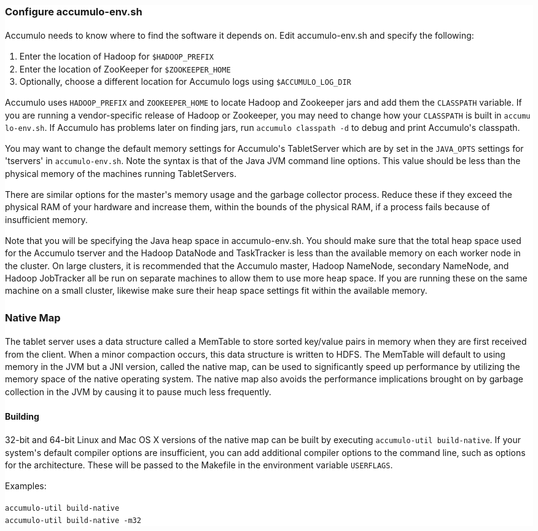 ### Configure accumulo-env.sh

Accumulo needs to know where to find the software it depends on. Edit accumulo-env.sh
and specify the following:

1. Enter the location of Hadoop for `$HADOOP_PREFIX`
2. Enter the location of ZooKeeper for `$ZOOKEEPER_HOME`
3. Optionally, choose a different location for Accumulo logs using `$ACCUMULO_LOG_DIR`

Accumulo uses `HADOOP_PREFIX` and `ZOOKEEPER_HOME` to locate Hadoop and Zookeeper jars
and add them the `CLASSPATH` variable. If you are running a vendor-specific release of Hadoop
or Zookeeper, you may need to change how your `CLASSPATH` is built in `accumulo-env.sh`. If
Accumulo has problems later on finding jars, run `accumulo classpath -d` to debug and print
Accumulo's classpath.

You may want to change the default memory settings for Accumulo's TabletServer which are
by set in the `JAVA_OPTS` settings for 'tservers' in `accumulo-env.sh`. Note the
syntax is that of the Java JVM command line options. This value should be less than the
physical memory of the machines running TabletServers.

There are similar options for the master's memory usage and the garbage collector
process. Reduce these if they exceed the physical RAM of your hardware and
increase them, within the bounds of the physical RAM, if a process fails because of
insufficient memory.

Note that you will be specifying the Java heap space in accumulo-env.sh. You should
make sure that the total heap space used for the Accumulo tserver and the Hadoop
DataNode and TaskTracker is less than the available memory on each worker node in
the cluster. On large clusters, it is recommended that the Accumulo master, Hadoop
NameNode, secondary NameNode, and Hadoop JobTracker all be run on separate
machines to allow them to use more heap space. If you are running these on the
same machine on a small cluster, likewise make sure their heap space settings fit
within the available memory.

### Native Map

The tablet server uses a data structure called a MemTable to store sorted key/value
pairs in memory when they are first received from the client. When a minor compaction
occurs, this data structure is written to HDFS. The MemTable will default to using
memory in the JVM but a JNI version, called the native map, can be used to significantly
speed up performance by utilizing the memory space of the native operating system. The
native map also avoids the performance implications brought on by garbage collection
in the JVM by causing it to pause much less frequently.

#### Building

32-bit and 64-bit Linux and Mac OS X versions of the native map can be built by executing
`accumulo-util build-native`. If your system's default compiler options are insufficient,
you can add additional compiler options to the command line, such as options for the
architecture. These will be passed to the Makefile in the environment variable `USERFLAGS`.

Examples:

    accumulo-util build-native
    accumulo-util build-native -m32
